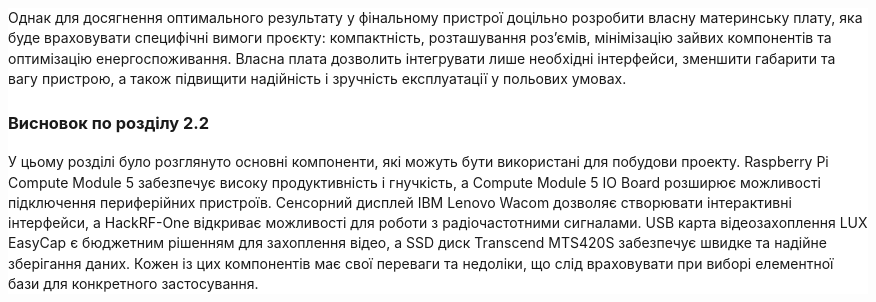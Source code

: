 Однак для досягнення оптимального результату у фінальному пристрої доцільно розробити власну материнську плату, яка буде враховувати специфічні вимоги проєкту: компактність, розташування розʼємів, мінімізацію зайвих компонентів та оптимізацію енергоспоживання. Власна плата дозволить інтегрувати лише необхідні інтерфейси, зменшити габарити та вагу пристрою, а також підвищити надійність і зручність експлуатації у польових умовах.


### Висновок по розділу  2.2

У цьому розділі було розглянуто основні компоненти, які можуть бути використані для побудови проекту. Raspberry Pi Compute Module 5 забезпечує високу продуктивність і гнучкість, а Compute Module 5 IO Board розширює можливості підключення периферійних пристроїв. Сенсорний дисплей IBM Lenovo Wacom дозволяє створювати інтерактивні інтерфейси, а HackRF-One відкриває можливості для роботи з радіочастотними сигналами. USB карта відеозахоплення LUX EasyCap є бюджетним рішенням для захоплення відео, а SSD диск Transcend MTS420S забезпечує швидке та надійне зберігання даних. Кожен із цих компонентів має свої переваги та недоліки, що слід враховувати при виборі елементної бази для конкретного застосування.
